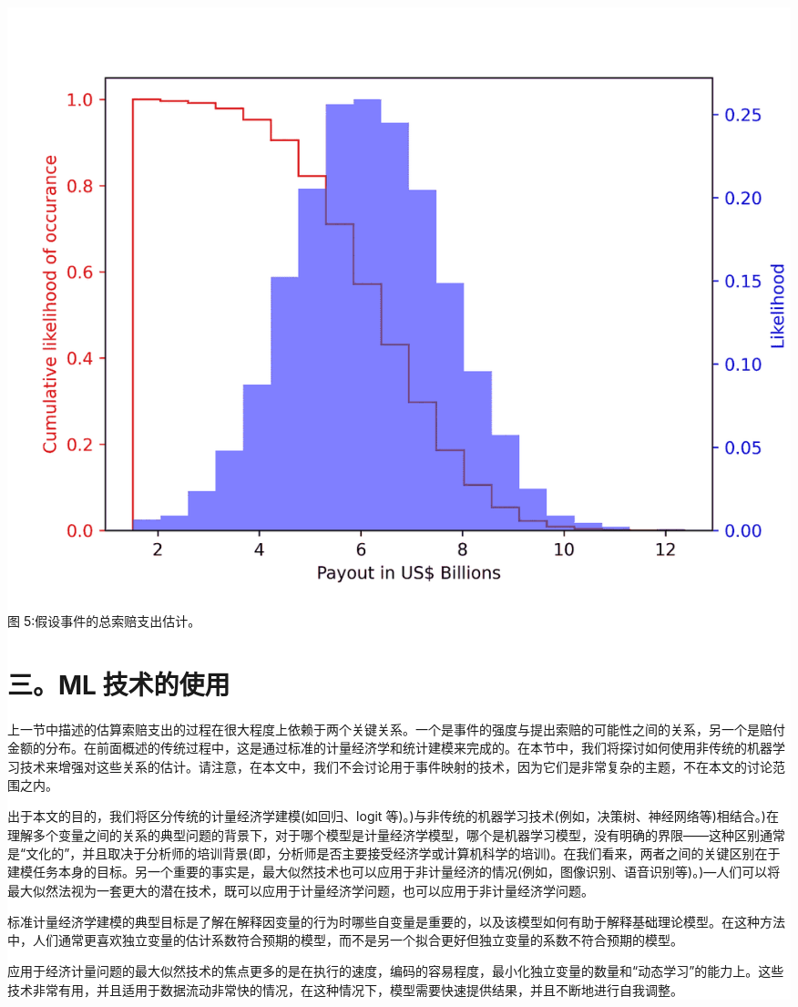 ![](img/4d72f4528c1b34f6ab697bcb61379424.png)

图 5:假设事件的总索赔支出估计。

# 三。ML 技术的使用

上一节中描述的估算索赔支出的过程在很大程度上依赖于两个关键关系。一个是事件的强度与提出索赔的可能性之间的关系，另一个是赔付金额的分布。在前面概述的传统过程中，这是通过标准的计量经济学和统计建模来完成的。在本节中，我们将探讨如何使用非传统的机器学习技术来增强对这些关系的估计。请注意，在本文中，我们不会讨论用于事件映射的技术，因为它们是非常复杂的主题，不在本文的讨论范围之内。

出于本文的目的，我们将区分传统的计量经济学建模(如回归、logit 等)。)与非传统的机器学习技术(例如，决策树、神经网络等)相结合。)在理解多个变量之间的关系的典型问题的背景下，对于哪个模型是计量经济学模型，哪个是机器学习模型，没有明确的界限——这种区别通常是“文化的”，并且取决于分析师的培训背景(即，分析师是否主要接受经济学或计算机科学的培训)。在我们看来，两者之间的关键区别在于建模任务本身的目标。另一个重要的事实是，最大似然技术也可以应用于非计量经济的情况(例如，图像识别、语音识别等)。)—人们可以将最大似然法视为一套更大的潜在技术，既可以应用于计量经济学问题，也可以应用于非计量经济学问题。

标准计量经济学建模的典型目标是了解在解释因变量的行为时哪些自变量是重要的，以及该模型如何有助于解释基础理论模型。在这种方法中，人们通常更喜欢独立变量的估计系数符合预期的模型，而不是另一个拟合更好但独立变量的系数不符合预期的模型。

应用于经济计量问题的最大似然技术的焦点更多的是在执行的速度，编码的容易程度，最小化独立变量的数量和“动态学习”的能力上。这些技术非常有用，并且适用于数据流动非常快的情况，在这种情况下，模型需要快速提供结果，并且不断地进行自我调整。
